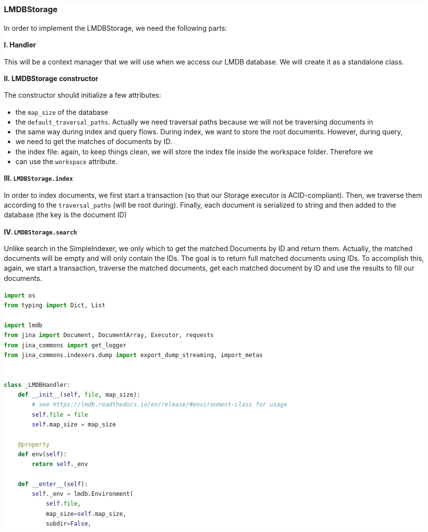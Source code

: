 ### **LMDBStorage**

In order to implement the LMDBStorage, we need the following parts:

**I. Handler**

This will be a context manager that we will use when we access our LMDB database. We will create it as a standalone 
class.


**II. LMDBStorage constructor**

The constructor should initialize a few attributes:
* the `map_size` of the database
* the `default_traversal_paths`. Actually we need traversal paths because we will not be traversing documents in 
* the same way during index and query flows. During index, we want to store the root documents. However, during query, 
* we need to get the matches of documents by ID.
* the index file: again, to keep things clean, we will store the index file inside the workspace folder. Therefore we 
* can use the `workspace` attribute.


**III. `LMDBStorage.index`**

In order to index documents, we first start a transaction (so that our Storage executor is ACID-compliant). Then, we 
traverse them according to the `traversal_paths` (will be root during). Finally, each document is serialized to string 
and then added to the database (the key is the document ID)


**IV. `LMDBStorage.search`**

Unlike search in the SimpleIndexer, we only which to get the matched Documents by ID and return them. Actually, the 
matched documents will be empty and will only contain the IDs. The goal is to return full matched documents using IDs.
To accomplish this, again, we start a transaction, traverse the matched documents, get each matched document by ID and 
use the results to fill our documents.

```python
import os
from typing import Dict, List

import lmdb
from jina import Document, DocumentArray, Executor, requests
from jina_commons import get_logger
from jina_commons.indexers.dump import export_dump_streaming, import_metas


class _LMDBHandler:
    def __init__(self, file, map_size):
        # see https://lmdb.readthedocs.io/en/release/#environment-class for usage
        self.file = file
        self.map_size = map_size

    @property
    def env(self):
        return self._env

    def __enter__(self):
        self._env = lmdb.Environment(
            self.file,
            map_size=self.map_size,
            subdir=False,
```